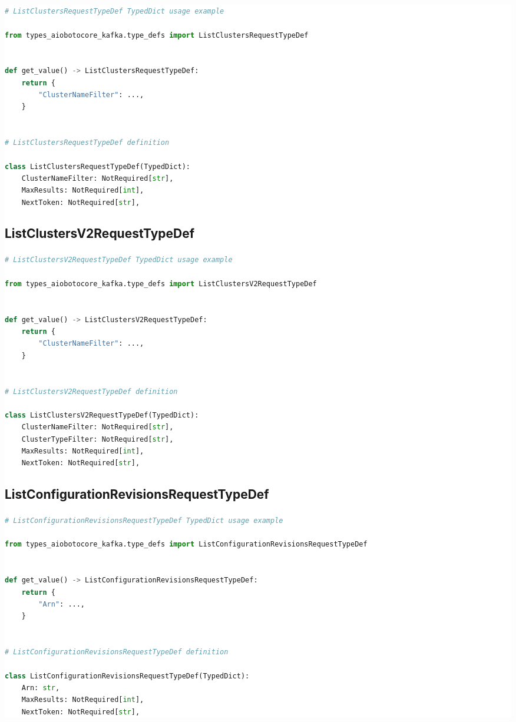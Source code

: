 ```python
# ListClustersRequestTypeDef TypedDict usage example

from types_aiobotocore_kafka.type_defs import ListClustersRequestTypeDef


def get_value() -> ListClustersRequestTypeDef:
    return {
        "ClusterNameFilter": ...,
    }


# ListClustersRequestTypeDef definition

class ListClustersRequestTypeDef(TypedDict):
    ClusterNameFilter: NotRequired[str],
    MaxResults: NotRequired[int],
    NextToken: NotRequired[str],
```


## ListClustersV2RequestTypeDef

```python
# ListClustersV2RequestTypeDef TypedDict usage example

from types_aiobotocore_kafka.type_defs import ListClustersV2RequestTypeDef


def get_value() -> ListClustersV2RequestTypeDef:
    return {
        "ClusterNameFilter": ...,
    }


# ListClustersV2RequestTypeDef definition

class ListClustersV2RequestTypeDef(TypedDict):
    ClusterNameFilter: NotRequired[str],
    ClusterTypeFilter: NotRequired[str],
    MaxResults: NotRequired[int],
    NextToken: NotRequired[str],
```


## ListConfigurationRevisionsRequestTypeDef

```python
# ListConfigurationRevisionsRequestTypeDef TypedDict usage example

from types_aiobotocore_kafka.type_defs import ListConfigurationRevisionsRequestTypeDef


def get_value() -> ListConfigurationRevisionsRequestTypeDef:
    return {
        "Arn": ...,
    }


# ListConfigurationRevisionsRequestTypeDef definition

class ListConfigurationRevisionsRequestTypeDef(TypedDict):
    Arn: str,
    MaxResults: NotRequired[int],
    NextToken: NotRequired[str],
```